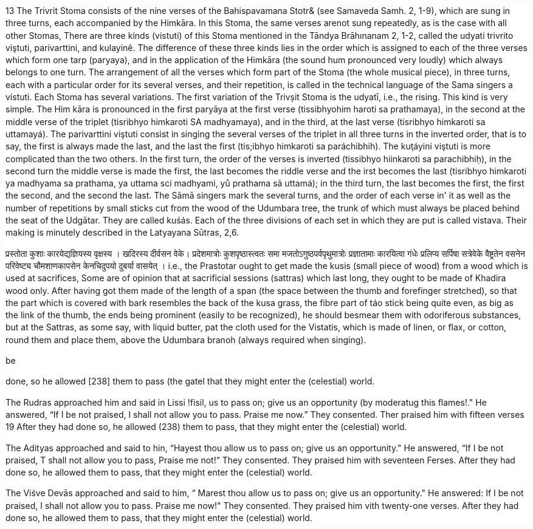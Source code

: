 13 The Trivrit Stoma consists of the nine verses of the Bahispavamana Stotr& (see Samaveda Samh. 2, 1-9), which are sung in three turns, each accompanied by the Himkāra. In this Stoma, the same verses arenot sung repeatedly, as is the case with all other Stomas, There are three kinds (vistuti) of this Stoma mentioned in the Tāndya Brāhınanam 2, 1-2, called the udyati trivrito viştuti, parivarttini, and kulayinê. The difference of these three kinds lies in the order which is assigned to each of the three verses which form one tarp (paryaya), and in the application of the Himkāra (the sound hum pronounced very loudly) which always belongs to one turn. The arrangement of all the verses which form part of the Stoma (the whole musical piece), in three turns, each with a particular order for its several verses, and their repetition, is called in the technical language of the Sama singers a vístuti. Each Stoma has several variations. The first variation of the Trivșit Stoma is the udyatī, i.e., the rising. This kind is very simple. The Him kāra is pronounced in the first paryāya at the first verse (tissibhyohim haroti sa prathamaya), in the second at the middle verse of the triplet (tisribhyo himkaroti SA madhyamaya), and in the third, at the last verse (tisribhyo himkaroti sa uttamayá). The parivarttini viştuti consist in singing the several verses of the triplet in all three turns in the inverted order, that is to say, the first is always made the last, and the last the first (tis;ibhyo himkaroti sa paráchibhih). The kuţáyini viştuti is more complicated than the two others. In the first turn, the order of the verses is inverted (tissibhyo hiinkaroti sa parachibhiḥ), in the second turn the middle verse is made the first, the last becomes the riddle verse and the irst becomes the last (tisribhyo himkaroti ya madhyama sa prathama, ya uttama sci madhyami, yů prathama sā uttamá); in the third turn, the last becomes the first, the first the second, and the second the last. The Sāmā singers mark the several turns, and the order of each verse in' it as well as the number of repetitions by small sticks cut from the wood of the Udumbara tree, the trunk of which must always be placed behind the seat of the Udgātar. They are called kuśás. Each of the three divisions of each set in which they are put is called vistava. Their making is minutely described in the Latyayana Sūtras, 2,6. 

प्रस्तोता कुशाः कारयेद्यज्ञियस्य वृक्षस्य । खदिरस्य दीर्वसन वेके। प्रदेशमात्रोः कुशपृष्ठास्त्वतः समा मजतोऽगुष्ठपर्वपृथुमात्रोः प्रज्ञातामाः कारयित्वा गंधेः प्रलिप्य सर्पिषा सत्रेवेके वैष्ट्रतेन वसनेन परिवेष्ट्य चौमशाणकापसेन केनचिदुपयो दुबर्या वासयेत् । i.e., the Prastotar ought to get made the kusis (small piece of wood) from a wood which is used at sacrifices, Some are of opinion that at sacrificial sessions (sattras) which last long, they ought to be made of Khadira wood only. After having got them made of the length of a span (the space between the thumb and forefinger stretched), so that the part which is covered with bark resembles the back of the kusa grass, the fibre part of táo stick being quite even, as big as the link of the thumb, the ends being prominent (easily to be recognized), he should besmear them with odoriferous substances, but at the Sattras, as some say, with liquid butter, pat the cloth used for the Vistatis, which is made of linen, or flax, or cotton, round them and place them, above the Udumbara branoh (always required when singing). 

be 

done, so he allowed [238] them to pass (the gatel that they might enter the (celestial) world. 

The Rudras approached him and said in Lissi !fisil, us to pass on; give us an opportunity (by moderatug this flames!." He answered, “If I be not praised, I shall not allow you to pass. Praise me now.” They consented. Ther praised him with fifteen verses 19 After they had done so, he allowed (238) them to pass, that they might enter the (celestial) world. 

The Adityas approached and said to hin, “Hayest thou allow us to pass on; give us an opportunity." He answered, “If I be not praised, T shall not allow you to pass, Praise me not!” They consented. They praised him with seventeen Ferses. After they had done so, he allowed them to pass, that they might enter the (celestial) world. 

The Viśve Devās approached and said to him, “ Marest thou allow us to pass on; give us an opportunity." He answered: If I be not praised, I shall not allow you to pass. Praise me now!" They consented. They praised him vith twenty-one verses. After they had done so, he allowed them to pass, that they might enter the (celestial) world. 
